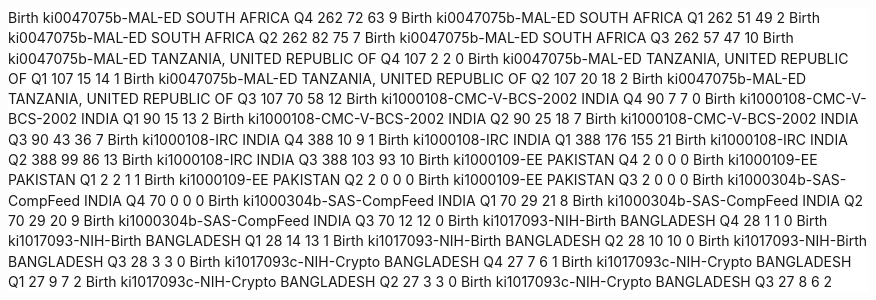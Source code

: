 Birth       ki0047075b-MAL-ED          SOUTH AFRICA                   Q4      262     72     63      9
Birth       ki0047075b-MAL-ED          SOUTH AFRICA                   Q1      262     51     49      2
Birth       ki0047075b-MAL-ED          SOUTH AFRICA                   Q2      262     82     75      7
Birth       ki0047075b-MAL-ED          SOUTH AFRICA                   Q3      262     57     47     10
Birth       ki0047075b-MAL-ED          TANZANIA, UNITED REPUBLIC OF   Q4      107      2      2      0
Birth       ki0047075b-MAL-ED          TANZANIA, UNITED REPUBLIC OF   Q1      107     15     14      1
Birth       ki0047075b-MAL-ED          TANZANIA, UNITED REPUBLIC OF   Q2      107     20     18      2
Birth       ki0047075b-MAL-ED          TANZANIA, UNITED REPUBLIC OF   Q3      107     70     58     12
Birth       ki1000108-CMC-V-BCS-2002   INDIA                          Q4       90      7      7      0
Birth       ki1000108-CMC-V-BCS-2002   INDIA                          Q1       90     15     13      2
Birth       ki1000108-CMC-V-BCS-2002   INDIA                          Q2       90     25     18      7
Birth       ki1000108-CMC-V-BCS-2002   INDIA                          Q3       90     43     36      7
Birth       ki1000108-IRC              INDIA                          Q4      388     10      9      1
Birth       ki1000108-IRC              INDIA                          Q1      388    176    155     21
Birth       ki1000108-IRC              INDIA                          Q2      388     99     86     13
Birth       ki1000108-IRC              INDIA                          Q3      388    103     93     10
Birth       ki1000109-EE               PAKISTAN                       Q4        2      0      0      0
Birth       ki1000109-EE               PAKISTAN                       Q1        2      2      1      1
Birth       ki1000109-EE               PAKISTAN                       Q2        2      0      0      0
Birth       ki1000109-EE               PAKISTAN                       Q3        2      0      0      0
Birth       ki1000304b-SAS-CompFeed    INDIA                          Q4       70      0      0      0
Birth       ki1000304b-SAS-CompFeed    INDIA                          Q1       70     29     21      8
Birth       ki1000304b-SAS-CompFeed    INDIA                          Q2       70     29     20      9
Birth       ki1000304b-SAS-CompFeed    INDIA                          Q3       70     12     12      0
Birth       ki1017093-NIH-Birth        BANGLADESH                     Q4       28      1      1      0
Birth       ki1017093-NIH-Birth        BANGLADESH                     Q1       28     14     13      1
Birth       ki1017093-NIH-Birth        BANGLADESH                     Q2       28     10     10      0
Birth       ki1017093-NIH-Birth        BANGLADESH                     Q3       28      3      3      0
Birth       ki1017093c-NIH-Crypto      BANGLADESH                     Q4       27      7      6      1
Birth       ki1017093c-NIH-Crypto      BANGLADESH                     Q1       27      9      7      2
Birth       ki1017093c-NIH-Crypto      BANGLADESH                     Q2       27      3      3      0
Birth       ki1017093c-NIH-Crypto      BANGLADESH                     Q3       27      8      6      2